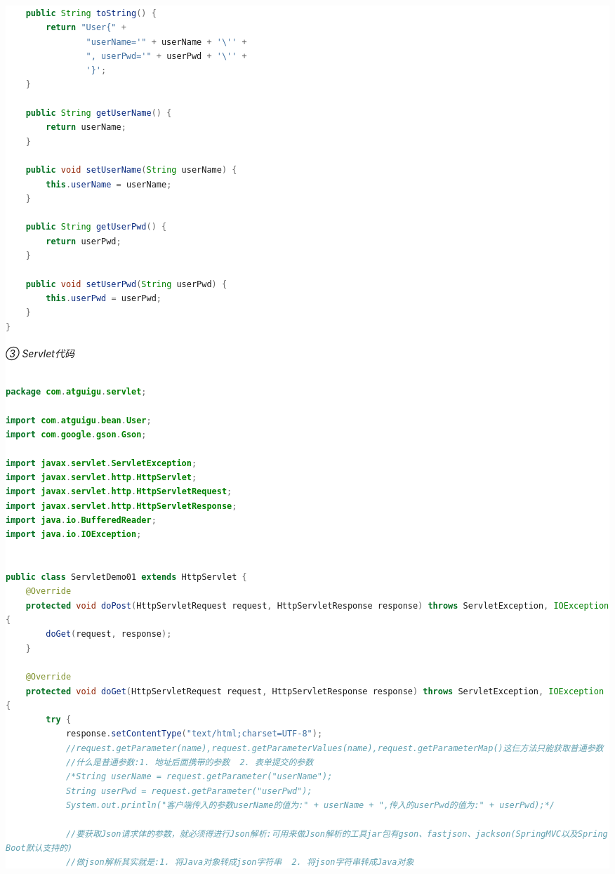 ```java
    public String toString() {
        return "User{" +
                "userName='" + userName + '\'' +
                ", userPwd='" + userPwd + '\'' +
                '}';
    }

    public String getUserName() {
        return userName;
    }

    public void setUserName(String userName) {
        this.userName = userName;
    }

    public String getUserPwd() {
        return userPwd;
    }

    public void setUserPwd(String userPwd) {
        this.userPwd = userPwd;
    }
}
```

###### ③ Servlet代码

```java
package com.atguigu.servlet;

import com.atguigu.bean.User;
import com.google.gson.Gson;

import javax.servlet.ServletException;
import javax.servlet.http.HttpServlet;
import javax.servlet.http.HttpServletRequest;
import javax.servlet.http.HttpServletResponse;
import java.io.BufferedReader;
import java.io.IOException;


public class ServletDemo01 extends HttpServlet {
    @Override
    protected void doPost(HttpServletRequest request, HttpServletResponse response) throws ServletException, IOException {
        doGet(request, response);
    }

    @Override
    protected void doGet(HttpServletRequest request, HttpServletResponse response) throws ServletException, IOException {
        try {
            response.setContentType("text/html;charset=UTF-8");
            //request.getParameter(name),request.getParameterValues(name),request.getParameterMap()这仨方法只能获取普通参数
            //什么是普通参数:1. 地址后面携带的参数  2. 表单提交的参数
            /*String userName = request.getParameter("userName");
            String userPwd = request.getParameter("userPwd");
            System.out.println("客户端传入的参数userName的值为:" + userName + ",传入的userPwd的值为:" + userPwd);*/

            //要获取Json请求体的参数，就必须得进行Json解析:可用来做Json解析的工具jar包有gson、fastjson、jackson(SpringMVC以及SpringBoot默认支持的)
            //做json解析其实就是:1. 将Java对象转成json字符串  2. 将json字符串转成Java对象

```